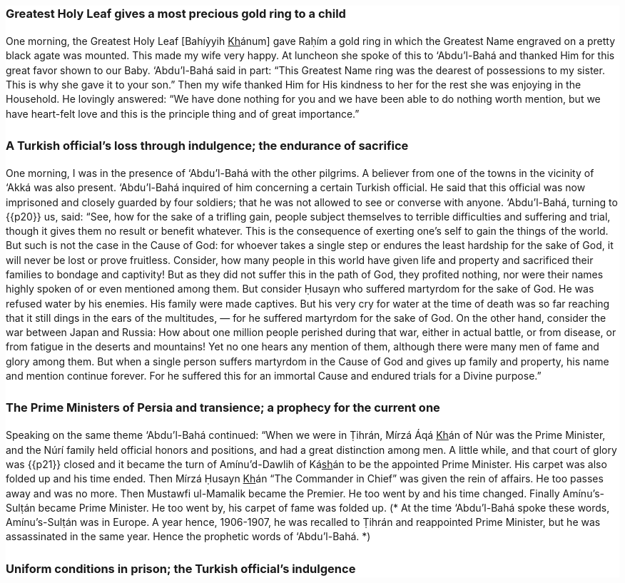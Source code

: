 ###  Greatest Holy Leaf gives a most precious gold ring to a child 

One morning, the Greatest Holy Leaf [Bahíyyih <u>Kh</u>ánum] gave Raḥím a gold ring in which the Greatest Name engraved on a pretty black agate was mounted. This made my wife very happy. At luncheon she spoke of this to ‘Abdu’l-Bahá and thanked Him for this great favor shown to our Baby. ‘Abdu’l-Bahá said in part: “This Greatest Name ring was the dearest of possessions to my sister. This is why she gave it to your son.” Then my wife thanked Him for His kindness to her for the rest she was enjoying in the Household. He lovingly answered: “We have done nothing for you and we have been able to do nothing worth mention, but we have heart-felt love and this is the principle thing and of great importance.”   

###  A Turkish official’s loss through indulgence; the endurance of sacrifice 

One morning, I was in the presence of ‘Abdu’l-Bahá with the other pilgrims. A believer from one of the towns in the vicinity of ‘Akká was also present. ‘Abdu’l-Bahá inquired of him concerning a certain Turkish official. He said that this official was now imprisoned and closely guarded by four soldiers; that he was not allowed to see or converse with anyone. ‘Abdu’l-Bahá, turning to {{p20}} us, said: “See, how for the sake of a trifling gain, people subject themselves to terrible difficulties and suffering and trial, though it gives them no result or benefit whatever. This is the consequence of exerting one’s self to gain the things of the world. But such is not the case in the Cause of God: for whoever takes a single step or endures the least hardship for the sake of God, it will never be lost or prove fruitless. Consider, how many people in this world have given life and property and sacrificed their families to bondage and captivity! But as they did not suffer this in the path of God, they profited nothing, nor were their names highly spoken of or even mentioned among them. But consider Ḥusayn who suffered martyrdom for the sake of God. He was refused water by his enemies. His family were made captives. But his very cry for water at the time of death was so far reaching that it still dings in the ears of the multitudes, — for he suffered martyrdom for the sake of God. On the other hand, consider the war between Japan and Russia: How about one million people perished during that war, either in actual battle, or from disease, or from fatigue in the deserts and mountains! Yet no one hears any mention of them, although there were many men of fame and glory among them. But when a single person suffers martyrdom in the Cause of God and gives up family and property, his name and mention continue forever. For he suffered this for an immortal Cause and endured trials for a Divine purpose.”   

###  The Prime Ministers of Persia and transience; a prophecy for the current one 

Speaking on the same theme ‘Abdu’l-Bahá continued: “When we were in Ṭihrán, Mírzá Áqá <u>Kh</u>án of Núr was the Prime Minister, and the Núrí family held official honors and positions, and had a great distinction among men. A little while, and that court of glory was {{p21}} closed and it became the turn of Amínu’d-Dawlih of Ká<u>sh</u>án to be the appointed Prime Minister. His carpet was also folded up and his time ended. Then Mírzá Ḥusayn <u>Kh</u>án “The Commander in Chief” was given the rein of affairs. He too passes away and was no more. Then Mustawfi ul-Mamalik became the Premier. He too went by and his time changed. Finally Amínu’s-Sulṭán became Prime Minister. He too went by, his carpet of fame was folded up. (* At the time ‘Abdu’l-Bahá spoke these words, Amínu’s-Sulṭán was in Europe. A year hence, 1906-1907, he was recalled to Ṭihrán and reappointed Prime Minister, but he was assassinated in the same year. Hence the prophetic words of ‘Abdu’l-Bahá. *)   

###  Uniform conditions in prison; the Turkish official’s indulgence 
